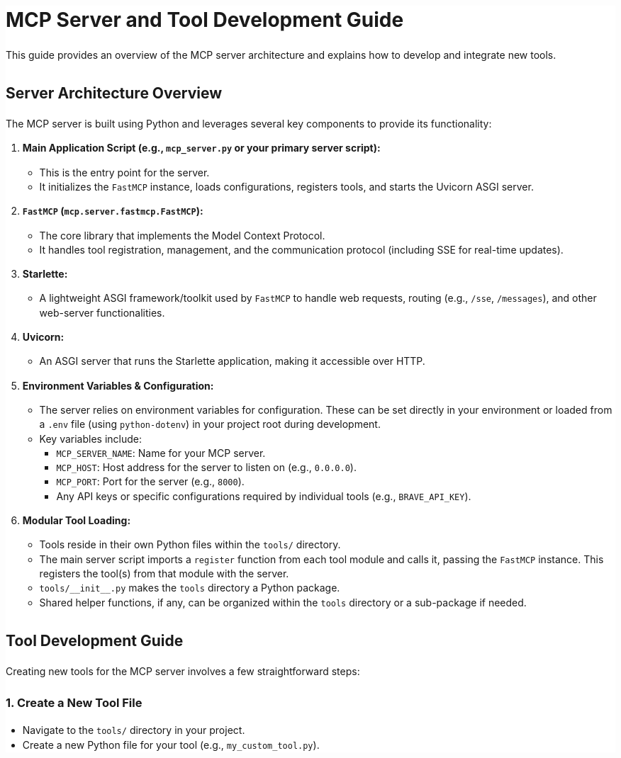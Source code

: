 # MCP Server and Tool Development Guide

This guide provides an overview of the MCP server architecture and explains how to develop and integrate new tools.

## Server Architecture Overview

The MCP server is built using Python and leverages several key components to provide its functionality:

1.  **Main Application Script (e.g., `mcp_server.py` or your primary server script):**
    *   This is the entry point for the server.
    *   It initializes the `FastMCP` instance, loads configurations, registers tools, and starts the Uvicorn ASGI server.

2.  **`FastMCP` (`mcp.server.fastmcp.FastMCP`):**
    *   The core library that implements the Model Context Protocol.
    *   It handles tool registration, management, and the communication protocol (including SSE for real-time updates).

3.  **Starlette:**
    *   A lightweight ASGI framework/toolkit used by `FastMCP` to handle web requests, routing (e.g., `/sse`, `/messages`), and other web-server functionalities.

4.  **Uvicorn:**
    *   An ASGI server that runs the Starlette application, making it accessible over HTTP.

5.  **Environment Variables & Configuration:**
    *   The server relies on environment variables for configuration. These can be set directly in your environment or loaded from a `.env` file (using `python-dotenv`) in your project root during development.
    *   Key variables include:
        *   `MCP_SERVER_NAME`: Name for your MCP server.
        *   `MCP_HOST`: Host address for the server to listen on (e.g., `0.0.0.0`).
        *   `MCP_PORT`: Port for the server (e.g., `8000`).
        *   Any API keys or specific configurations required by individual tools (e.g., `BRAVE_API_KEY`).

6.  **Modular Tool Loading:**
    *   Tools reside in their own Python files within the `tools/` directory.
    *   The main server script imports a `register` function from each tool module and calls it, passing the `FastMCP` instance. This registers the tool(s) from that module with the server.
    *   `tools/__init__.py` makes the `tools` directory a Python package.
    *   Shared helper functions, if any, can be organized within the `tools` directory or a sub-package if needed.

## Tool Development Guide

Creating new tools for the MCP server involves a few straightforward steps:

### 1. Create a New Tool File

*   Navigate to the `tools/` directory in your project.
*   Create a new Python file for your tool (e.g., `my_custom_tool.py`).
